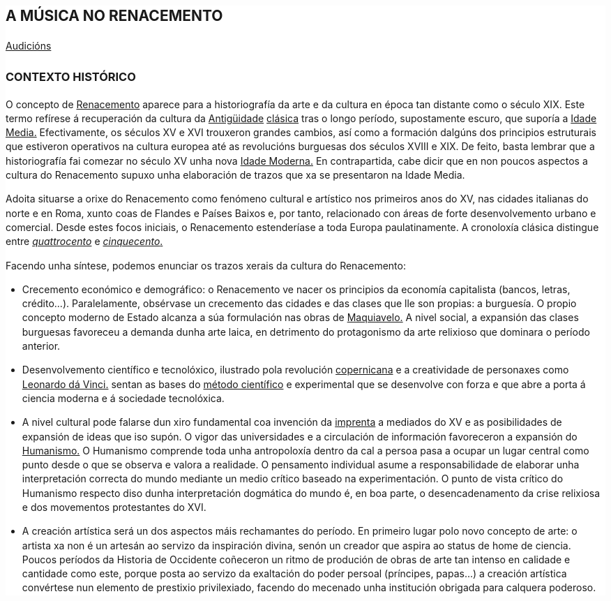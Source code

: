 ## A MÚSICA NO RENACEMENTO

[Audicións](http://open.spotify.com/user/javierjuradoluque/playlist/6hkvm3DeOXNPNpkdOMWdzc)

### CONTEXTO HISTÓRICO

O concepto de [Renacemento](http://es.wikipedia.org/wiki/Renacimiento) aparece para a historiografía da arte e da cultura en época tan distante como o século XIX. Este termo refírese á recuperación da cultura da [Antigüidade](http://es.wikipedia.org/wiki/Antig%C3%BCedad_cl%C3%A1sica) [clásica](http://es.wikipedia.org/wiki/Antig%C3%BCedad_cl%C3%A1sica) tras o longo período, supostamente escuro, que suporía a [Idade Media.](http://es.wikipedia.org/wiki/Edad_Media) Efectivamente, os séculos XV e XVI trouxeron grandes cambios, así como a formación dalgúns dos principios estruturais que estiveron operativos na cultura europea até as revolucións burguesas dos séculos XVIII e XIX. De feito, basta lembrar que a historiografía fai comezar no século XV unha nova [Idade Moderna.](http://es.wikipedia.org/wiki/Edad_Moderna) En contrapartida, cabe dicir que en non poucos aspectos a cultura do Renacemento supuxo unha elaboración de trazos que xa se presentaron na Idade Media.

Adoita situarse a orixe do Renacemento como fenómeno cultural e artístico nos primeiros anos do XV, nas cidades italianas do norte e en Roma, xunto coas de Flandes e Países Baixos e, por tanto, relacionado con áreas de forte desenvolvemento urbano e comercial. Desde estes focos iniciais, o Renacemento estenderíase a toda Europa paulatinamente. A cronoloxía clásica distingue entre [*quattrocento*](http://es.wikipedia.org/wiki/Quattrocento) e [*cinquecento*.](http://es.wikipedia.org/wiki/Cinquecento)

Facendo unha síntese, podemos enunciar os trazos xerais da cultura do Renacemento:

-   Crecemento económico e demográfico: o Renacemento ve nacer os principios da economía capitalista (bancos, letras, crédito\...). Paralelamente, obsérvase un crecemento das cidades e das clases que lle son propias: a burguesía. O propio concepto moderno de Estado alcanza a súa formulación nas obras de [Maquiavelo.](http://es.wikipedia.org/wiki/Maquiavelo) A nivel social, a expansión das clases burguesas favoreceu a demanda dunha arte laica, en detrimento do protagonismo da arte relixioso que dominara o período anterior.

-   Desenvolvemento científico e tecnolóxico, ilustrado pola revolución [copernicana](http://es.wikipedia.org/wiki/Cop%C3%A9rnico) e a creatividade de personaxes como [Leonardo dá Vinci.](http://es.wikipedia.org/wiki/Leonardo_da_Vinci) sentan as bases do [método científico](http://es.wikipedia.org/wiki/M%C3%A9todo_cient%C3%ADfico) e experimental que se desenvolve con forza e que abre a porta á ciencia moderna e á sociedade tecnolóxica.

-   A nivel cultural pode falarse dun xiro fundamental coa invención da [imprenta](http://es.wikipedia.org/wiki/Imprenta) a mediados do XV e as posibilidades de expansión de ideas que iso supón. O vigor das universidades e a circulación de información favoreceron a expansión do [Humanismo.](http://es.wikipedia.org/wiki/Humanismo) O Humanismo comprende toda unha antropoloxía dentro da cal a persoa pasa a ocupar un lugar central como punto desde o que se observa e valora a realidade. O pensamento individual asume a responsabilidade de elaborar unha interpretación correcta do mundo mediante un medio crítico baseado na experimentación. O punto de vista crítico do Humanismo respecto diso dunha interpretación dogmática do mundo é, en boa parte, o desencadenamento da crise relixiosa e dos movementos protestantes do XVI.

-   A creación artística será un dos aspectos máis rechamantes do período. En primeiro lugar polo novo concepto de arte: o artista xa non é un artesán ao servizo da inspiración divina, senón un creador que aspira ao status de home de ciencia. Poucos períodos da Historia de Occidente coñeceron un ritmo de produción de obras de arte tan intenso en calidade e cantidade como este, porque posta ao servizo da exaltación do poder persoal (príncipes, papas\...) a creación artística convértese nun elemento de prestixio privilexiado, facendo do mecenado unha institución obrigada para calquera poderoso.
